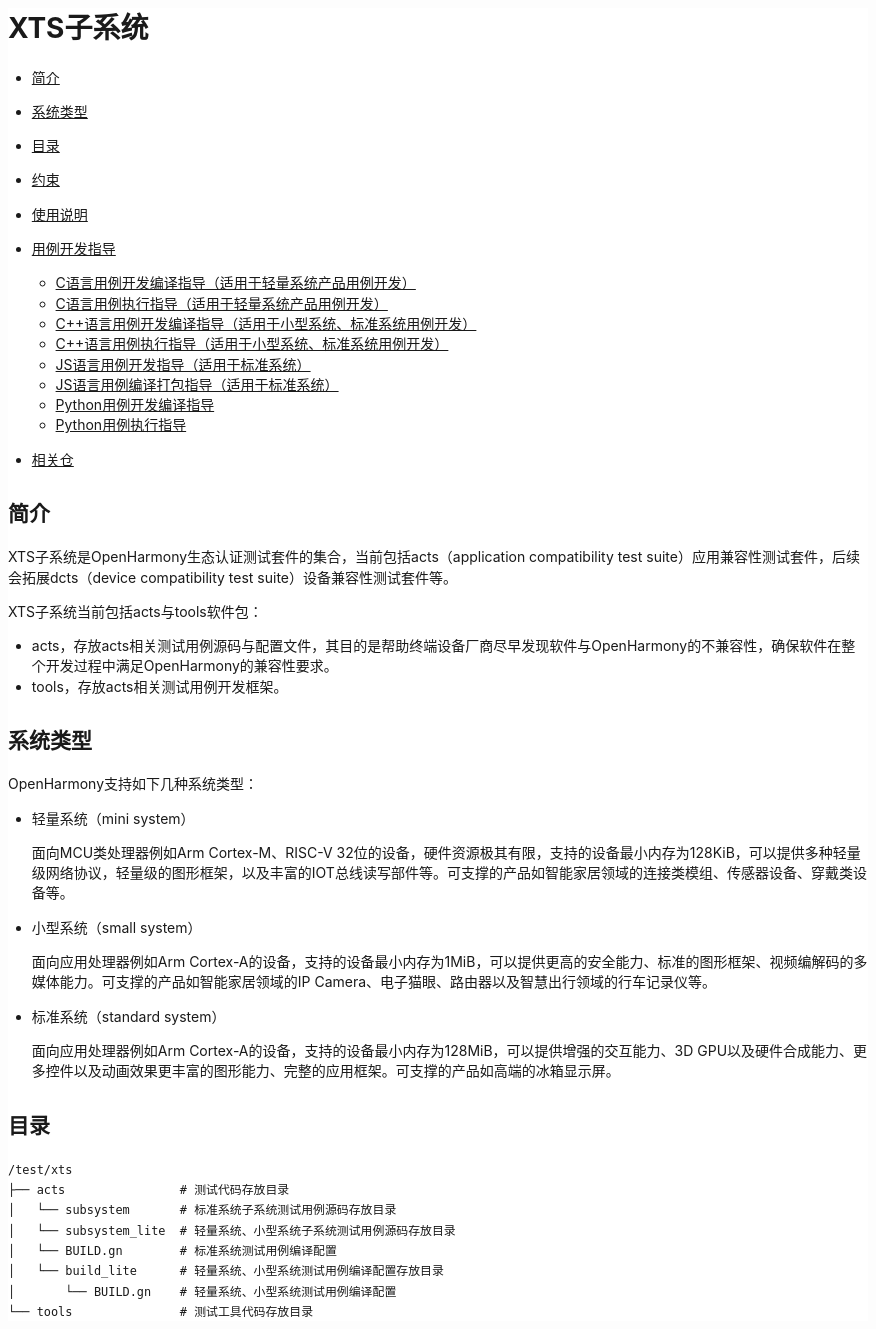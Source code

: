 # XTS子系统<a name="ZH-CN_TOPIC_0000001117409671"></a>

-   [简介](#section465982318513)
-   [系统类型](#section125090457443)
-   [目录](#section161941989596)
-   [约束](#section119744591305)
-   [使用说明](#section137768191623)
-   [用例开发指导](#section3695134065513)
    -   [C语言用例开发编译指导（适用于轻量系统产品用例开发）](#section198193336544)
    -   [C语言用例执行指导（适用于轻量系统产品用例开发）](#section13820233175418)
    -   [C++语言用例开发编译指导（适用于小型系统、标准系统用例开发）](#section3822123311540)
    -   [C++语言用例执行指导（适用于小型系统、标准系统用例开发）](#section128222336544)
    -   [JS语言用例开发指导（适用于标准系统）](#section159801435165220)
    -   [JS语言用例编译打包指导（适用于标准系统）](#section445519106559)
    -   [Python用例开发编译指导](#section281040146993)
    -   [Python用例执行指导](#section637497153319)

-   [相关仓](#section1371113476307)

## 简介<a name="section465982318513"></a>

XTS子系统是OpenHarmony生态认证测试套件的集合，当前包括acts（application compatibility test suite）应用兼容性测试套件，后续会拓展dcts（device compatibility test suite）设备兼容性测试套件等。

XTS子系统当前包括acts与tools软件包：

-   acts，存放acts相关测试用例源码与配置文件，其目的是帮助终端设备厂商尽早发现软件与OpenHarmony的不兼容性，确保软件在整个开发过程中满足OpenHarmony的兼容性要求。
-   tools，存放acts相关测试用例开发框架。

## 系统类型<a name="section125090457443"></a>

OpenHarmony支持如下几种系统类型：

-   轻量系统（mini system）

    面向MCU类处理器例如Arm Cortex-M、RISC-V 32位的设备，硬件资源极其有限，支持的设备最小内存为128KiB，可以提供多种轻量级网络协议，轻量级的图形框架，以及丰富的IOT总线读写部件等。可支撑的产品如智能家居领域的连接类模组、传感器设备、穿戴类设备等。

-   小型系统（small system）

    面向应用处理器例如Arm Cortex-A的设备，支持的设备最小内存为1MiB，可以提供更高的安全能力、标准的图形框架、视频编解码的多媒体能力。可支撑的产品如智能家居领域的IP Camera、电子猫眼、路由器以及智慧出行领域的行车记录仪等。

-   标准系统（standard system）

    面向应用处理器例如Arm Cortex-A的设备，支持的设备最小内存为128MiB，可以提供增强的交互能力、3D GPU以及硬件合成能力、更多控件以及动画效果更丰富的图形能力、完整的应用框架。可支撑的产品如高端的冰箱显示屏。


## 目录<a name="section161941989596"></a>

```
/test/xts
├── acts                # 测试代码存放目录
│   └── subsystem       # 标准系统子系统测试用例源码存放目录
│   └── subsystem_lite  # 轻量系统、小型系统子系统测试用例源码存放目录
│   └── BUILD.gn        # 标准系统测试用例编译配置
│   └── build_lite      # 轻量系统、小型系统测试用例编译配置存放目录
│       └── BUILD.gn    # 轻量系统、小型系统测试用例编译配置
└── tools               # 测试工具代码存放目录
```
